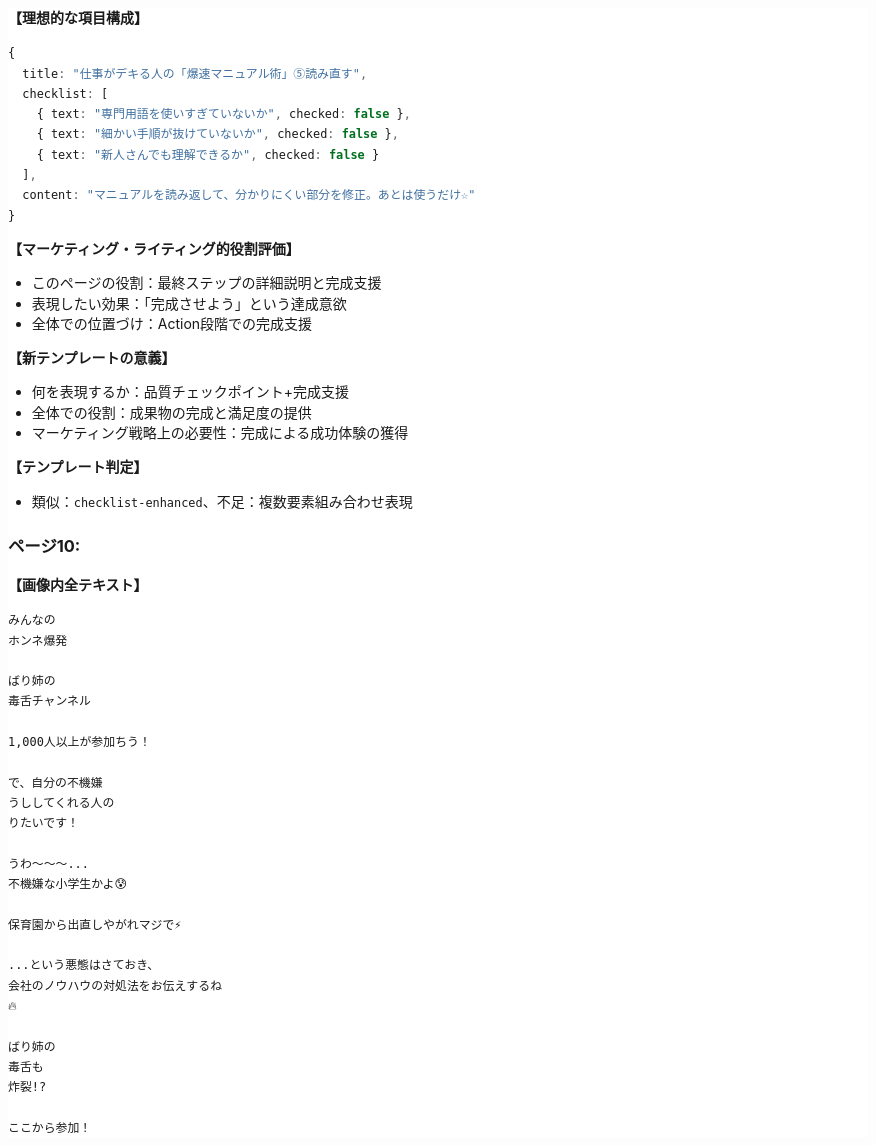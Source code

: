 **【理想的な項目構成】**
```typescript
{
  title: "仕事がデキる人の「爆速マニュアル術」⑤読み直す",
  checklist: [
    { text: "専門用語を使いすぎていないか", checked: false },
    { text: "細かい手順が抜けていないか", checked: false },
    { text: "新人さんでも理解できるか", checked: false }
  ],
  content: "マニュアルを読み返して、分かりにくい部分を修正。あとは使うだけ☆"
}
```

**【マーケティング・ライティング的役割評価】**
- このページの役割：最終ステップの詳細説明と完成支援
- 表現したい効果：「完成させよう」という達成意欲
- 全体での位置づけ：Action段階での完成支援

**【新テンプレートの意義】**
- 何を表現するか：品質チェックポイント+完成支援
- 全体での役割：成果物の完成と満足度の提供
- マーケティング戦略上の必要性：完成による成功体験の獲得

**【テンプレート判定】**
- 類似：`checklist-enhanced`、不足：複数要素組み合わせ表現

### ページ10:
**【画像内全テキスト】**
```
みんなの
ホンネ爆発

ばり姉の
毒舌チャンネル

1,000人以上が参加ちう！

で、自分の不機嫌
うししてくれる人の
りたいです！

うわ〜〜〜...
不機嫌な小学生かよ😰

保育園から出直しやがれマジで⚡

...という悪態はさておき、
会社のノウハウの対処法をお伝えするね
🔥

ばり姉の
毒舌も
炸裂!?

ここから参加！
```

